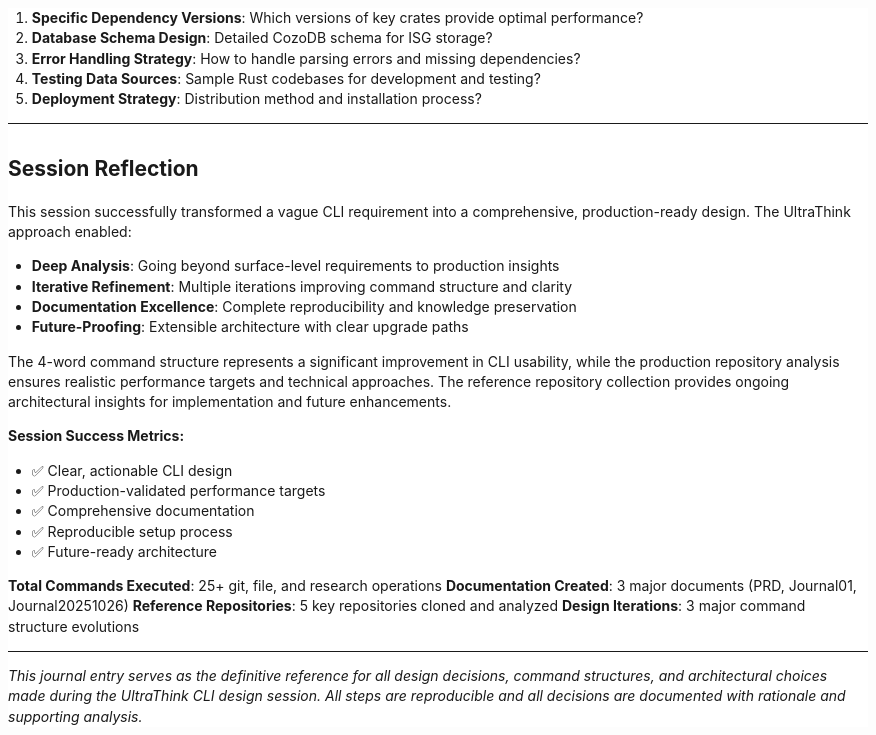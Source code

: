 1. **Specific Dependency Versions**: Which versions of key crates provide optimal performance?
2. **Database Schema Design**: Detailed CozoDB schema for ISG storage?
3. **Error Handling Strategy**: How to handle parsing errors and missing dependencies?
4. **Testing Data Sources**: Sample Rust codebases for development and testing?
5. **Deployment Strategy**: Distribution method and installation process?

---

## Session Reflection

This session successfully transformed a vague CLI requirement into a comprehensive, production-ready design. The UltraThink approach enabled:

- **Deep Analysis**: Going beyond surface-level requirements to production insights
- **Iterative Refinement**: Multiple iterations improving command structure and clarity
- **Documentation Excellence**: Complete reproducibility and knowledge preservation
- **Future-Proofing**: Extensible architecture with clear upgrade paths

The 4-word command structure represents a significant improvement in CLI usability, while the production repository analysis ensures realistic performance targets and technical approaches. The reference repository collection provides ongoing architectural insights for implementation and future enhancements.

**Session Success Metrics:**
- ✅ Clear, actionable CLI design
- ✅ Production-validated performance targets
- ✅ Comprehensive documentation
- ✅ Reproducible setup process
- ✅ Future-ready architecture

**Total Commands Executed**: 25+ git, file, and research operations
**Documentation Created**: 3 major documents (PRD, Journal01, Journal20251026)
**Reference Repositories**: 5 key repositories cloned and analyzed
**Design Iterations**: 3 major command structure evolutions

---

*This journal entry serves as the definitive reference for all design decisions, command structures, and architectural choices made during the UltraThink CLI design session. All steps are reproducible and all decisions are documented with rationale and supporting analysis.*